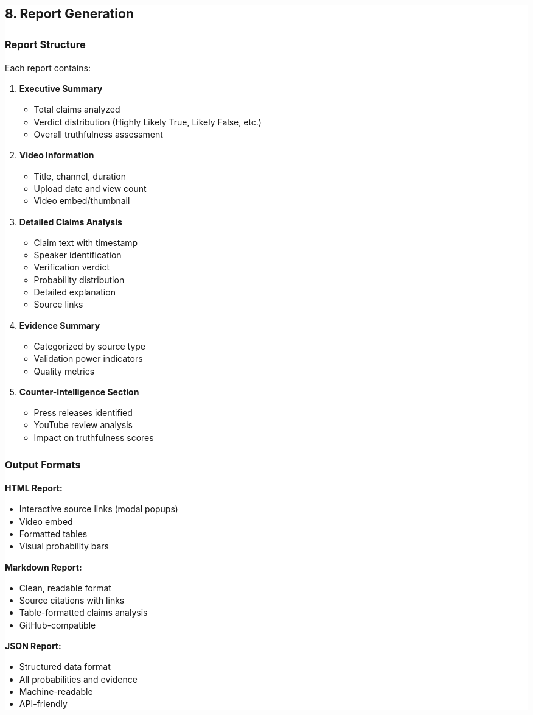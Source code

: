 
## 8. Report Generation

### Report Structure

Each report contains:

1. **Executive Summary**
   - Total claims analyzed
   - Verdict distribution (Highly Likely True, Likely False, etc.)
   - Overall truthfulness assessment

2. **Video Information**
   - Title, channel, duration
   - Upload date and view count
   - Video embed/thumbnail

3. **Detailed Claims Analysis**
   - Claim text with timestamp
   - Speaker identification
   - Verification verdict
   - Probability distribution
   - Detailed explanation
   - Source links

4. **Evidence Summary**
   - Categorized by source type
   - Validation power indicators
   - Quality metrics

5. **Counter-Intelligence Section**
   - Press releases identified
   - YouTube review analysis
   - Impact on truthfulness scores

### Output Formats

**HTML Report:**
- Interactive source links (modal popups)
- Video embed
- Formatted tables
- Visual probability bars

**Markdown Report:**
- Clean, readable format
- Source citations with links
- Table-formatted claims analysis
- GitHub-compatible

**JSON Report:**
- Structured data format
- All probabilities and evidence
- Machine-readable
- API-friendly
